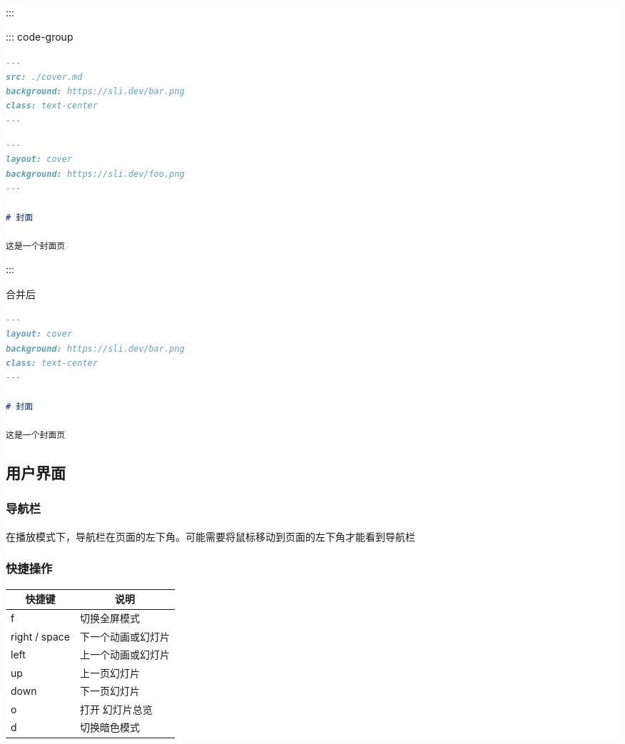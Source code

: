 :::

::: code-group

```markdown [slidev.md]
---
src: ./cover.md
background: https://sli.dev/bar.png
class: text-center
---
```

```markdown [cover.md]
---
layout: cover
background: https://sli.dev/foo.png
---

# 封面

这是一个封面页
```
:::

合并后

```markdown
---
layout: cover
background: https://sli.dev/bar.png
class: text-center
---

# 封面

这是一个封面页
```

## 用户界面

### 导航栏

在播放模式下，导航栏在页面的左下角。可能需要将鼠标移动到页面的左下角才能看到导航栏

### 快捷操作

| **快捷键** | **说明** |
| --- | --- |
| f | 切换全屏模式 |
| right / space | 下一个动画或幻灯片 |
| left | 上一个动画或幻灯片 |
| up | 上一页幻灯片 |
| down | 下一页幻灯片 |
| o | 打开 幻灯片总览 |
| d | 切换暗色模式 |
